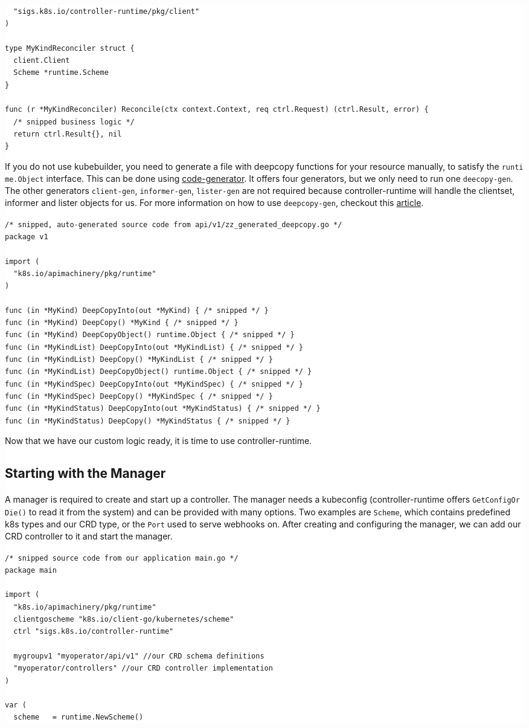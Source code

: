 ```golang
  "sigs.k8s.io/controller-runtime/pkg/client"
)

type MyKindReconciler struct {
  client.Client
  Scheme *runtime.Scheme
}

func (r *MyKindReconciler) Reconcile(ctx context.Context, req ctrl.Request) (ctrl.Result, error) {
  /* snipped business logic */
  return ctrl.Result{}, nil
}
```
If you do not use kubebuilder, you need to generate a file with deepcopy functions for your resource manually, to satisfy the `runtime.Object` interface. This can be done using [code-generator](https://github.com/kubernetes/code-generator). It offers four generators, but we only need to run one `deecopy-gen`. The other generators `client-gen`, `informer-gen`, `lister-gen` are not required because controller-runtime will handle the clientset, informer and lister objects for us. For more information on how to use `deepcopy-gen`, checkout this [article](https://www.openshift.com/blog/kubernetes-deep-dive-code-generation-customresources).
```golang
/* snipped, auto-generated source code from api/v1/zz_generated_deepcopy.go */
package v1

import (
  "k8s.io/apimachinery/pkg/runtime"
)

func (in *MyKind) DeepCopyInto(out *MyKind) { /* snipped */ }
func (in *MyKind) DeepCopy() *MyKind { /* snipped */ }
func (in *MyKind) DeepCopyObject() runtime.Object { /* snipped */ }
func (in *MyKindList) DeepCopyInto(out *MyKindList) { /* snipped */ }
func (in *MyKindList) DeepCopy() *MyKindList { /* snipped */ }
func (in *MyKindList) DeepCopyObject() runtime.Object { /* snipped */ }
func (in *MyKindSpec) DeepCopyInto(out *MyKindSpec) { /* snipped */ }
func (in *MyKindSpec) DeepCopy() *MyKindSpec { /* snipped */ }
func (in *MyKindStatus) DeepCopyInto(out *MyKindStatus) { /* snipped */ }
func (in *MyKindStatus) DeepCopy() *MyKindStatus { /* snipped */ }
```

Now that we have our custom logic ready, it is time to use controller-runtime.

## Starting with the Manager
A manager is required to create and start up a controller. The manager needs a kubeconfig (controller-runtime offers `GetConfigOrDie()` to read it from the system) and can be provided with many options. Two examples are `Scheme`, which contains predefined k8s types and our CRD type, or the `Port` used to serve webhooks on. After creating and configuring the manager, we can add our CRD controller to it and start the manager.
```golang
/* snipped source code from our application main.go */
package main

import (
  "k8s.io/apimachinery/pkg/runtime"
  clientgoscheme "k8s.io/client-go/kubernetes/scheme"
  ctrl "sigs.k8s.io/controller-runtime"

  mygroupv1 "myoperator/api/v1" //our CRD schema definitions
  "myoperator/controllers" //our CRD controller implementation
)

var (
  scheme   = runtime.NewScheme()
```